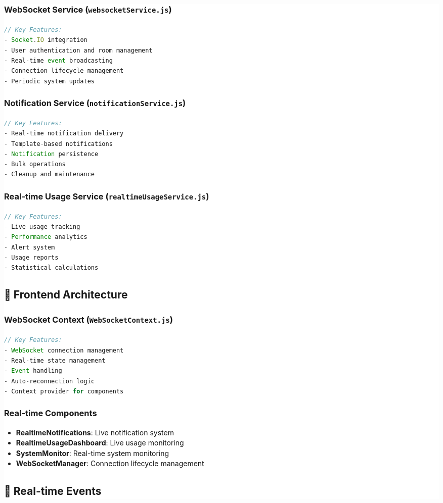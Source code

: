 ### WebSocket Service (`websocketService.js`)
```javascript
// Key Features:
- Socket.IO integration
- User authentication and room management
- Real-time event broadcasting
- Connection lifecycle management
- Periodic system updates
```

### Notification Service (`notificationService.js`)
```javascript
// Key Features:
- Real-time notification delivery
- Template-based notifications
- Notification persistence
- Bulk operations
- Cleanup and maintenance
```

### Real-time Usage Service (`realtimeUsageService.js`)
```javascript
// Key Features:
- Live usage tracking
- Performance analytics
- Alert system
- Usage reports
- Statistical calculations
```

## 🎨 **Frontend Architecture**

### WebSocket Context (`WebSocketContext.js`)
```javascript
// Key Features:
- WebSocket connection management
- Real-time state management
- Event handling
- Auto-reconnection logic
- Context provider for components
```

### Real-time Components
- **RealtimeNotifications**: Live notification system
- **RealtimeUsageDashboard**: Live usage monitoring
- **SystemMonitor**: Real-time system monitoring
- **WebSocketManager**: Connection lifecycle management

## 📡 **Real-time Events**
